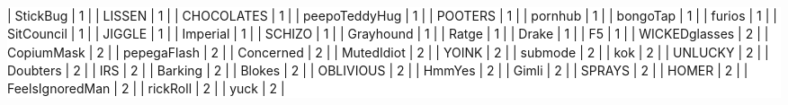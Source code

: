 | StickBug                                                                                             | 1     |
| LISSEN                                                                                               | 1     |
| CHOCOLATES                                                                                           | 1     |
| peepoTeddyHug                                                                                        | 1     |
| POOTERS                                                                                              | 1     |
| pornhub                                                                                              | 1     |
| bongoTap                                                                                             | 1     |
| furios                                                                                               | 1     |
| SitCouncil                                                                                           | 1     |
| JIGGLE                                                                                               | 1     |
| Imperial                                                                                             | 1     |
| SCHIZO                                                                                               | 1     |
| Grayhound                                                                                            | 1     |
| Ratge                                                                                                | 1     |
| Drake                                                                                                | 1     |
| F5                                                                                                   | 1     |
| WICKEDglasses                                                                                        | 2     |
| CopiumMask                                                                                           | 2     |
| pepegaFlash                                                                                          | 2     |
| Concerned                                                                                            | 2     |
| MutedIdiot                                                                                           | 2     |
| YOINK                                                                                                | 2     |
| submode                                                                                              | 2     |
| kok                                                                                                  | 2     |
| UNLUCKY                                                                                              | 2     |
| Doubters                                                                                             | 2     |
| IRS                                                                                                  | 2     |
| Barking                                                                                              | 2     |
| Blokes                                                                                               | 2     |
| OBLIVIOUS                                                                                            | 2     |
| HmmYes                                                                                               | 2     |
| Gimli                                                                                                | 2     |
| SPRAYS                                                                                               | 2     |
| HOMER                                                                                                | 2     |
| FeelsIgnoredMan                                                                                      | 2     |
| rickRoll                                                                                             | 2     |
| yuck                                                                                                 | 2     |